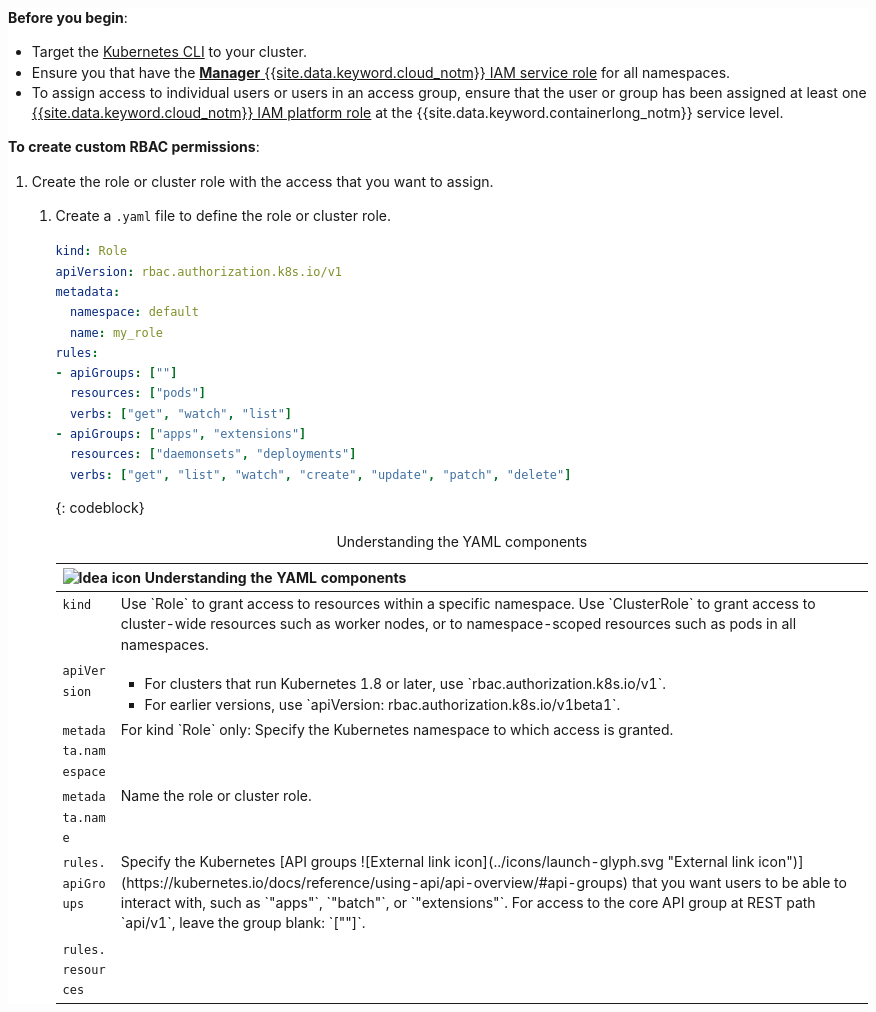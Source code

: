 **Before you begin**:

- Target the [Kubernetes CLI](/docs/containers?topic=containers-cs_cli_install#cs_cli_configure) to your cluster.
- Ensure you that have the [**Manager** {{site.data.keyword.cloud_notm}} IAM service role](/docs/containers?topic=containers-users#platform) for all namespaces.
- To assign access to individual users or users in an access group, ensure that the user or group has been assigned at least one [{{site.data.keyword.cloud_notm}} IAM platform role](#platform) at the {{site.data.keyword.containerlong_notm}} service level.

**To create custom RBAC permissions**:

1. Create the role or cluster role with the access that you want to assign.

    1. Create a `.yaml` file to define the role or cluster role.

        ```yaml
        kind: Role
        apiVersion: rbac.authorization.k8s.io/v1
        metadata:
          namespace: default
          name: my_role
        rules:
        - apiGroups: [""]
          resources: ["pods"]
          verbs: ["get", "watch", "list"]
        - apiGroups: ["apps", "extensions"]
          resources: ["daemonsets", "deployments"]
          verbs: ["get", "list", "watch", "create", "update", "patch", "delete"]
        ```
        {: codeblock}

        <table>
        <caption>Understanding the YAML components</caption>
          <thead>
            <th colspan=2><img src="images/idea.png" alt="Idea icon"/> Understanding the YAML components</th>
          </thead>
          <tbody>
            <tr>
              <td><code>kind</code></td>
              <td>Use `Role` to grant access to resources within a specific namespace. Use `ClusterRole` to grant access to cluster-wide resources such as worker nodes, or to namespace-scoped resources such as pods in all namespaces.</td>
            </tr>
            <tr>
              <td><code>apiVersion</code></td>
              <td><ul><li>For clusters that run Kubernetes 1.8 or later, use `rbac.authorization.k8s.io/v1`. </li><li>For earlier versions, use `apiVersion: rbac.authorization.k8s.io/v1beta1`.</li></ul></td>
            </tr>
            <tr>
              <td><code>metadata.namespace</code></td>
              <td>For kind `Role` only: Specify the Kubernetes namespace to which access is granted.</td>
            </tr>
            <tr>
              <td><code>metadata.name</code></td>
              <td>Name the role or cluster role.</td>
            </tr>
            <tr>
              <td><code>rules.apiGroups</code></td>
              <td>Specify the Kubernetes [API groups ![External link icon](../icons/launch-glyph.svg "External link icon")](https://kubernetes.io/docs/reference/using-api/api-overview/#api-groups) that you want users to be able to interact with, such as `"apps"`, `"batch"`, or `"extensions"`. For access to the core API group at REST path `api/v1`, leave the group blank: `[""]`.</td>
            </tr>
            <tr>
              <td><code>rules.resources</code></td>